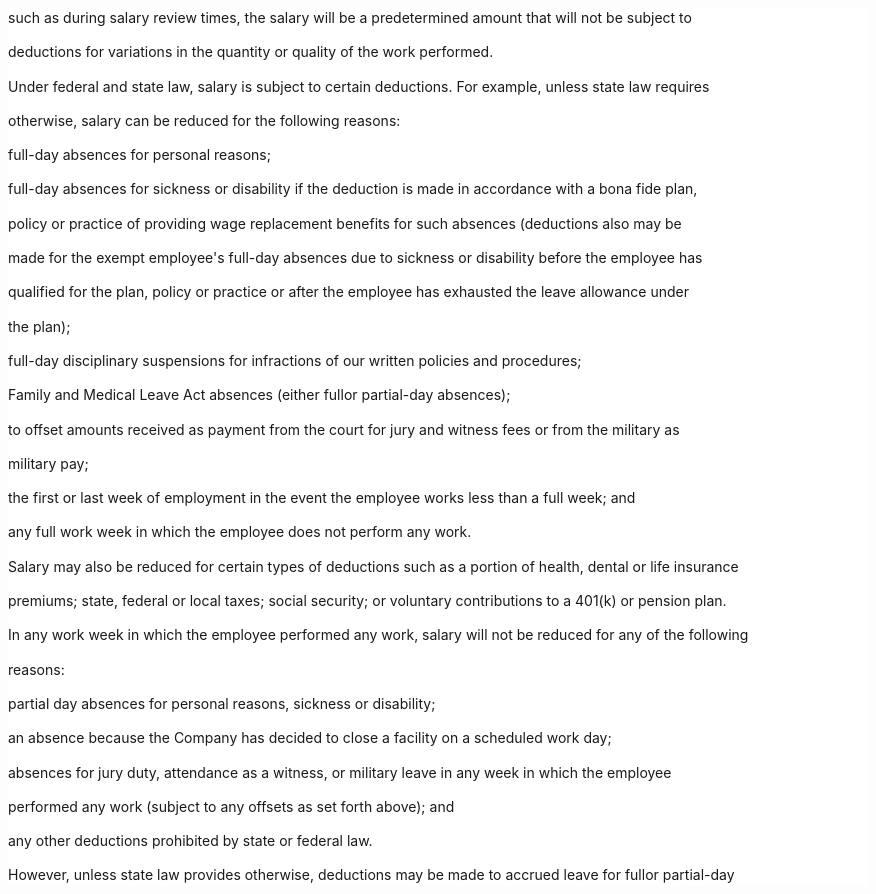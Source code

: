 
such as during salary review times, the salary will be a predetermined amount that will not be subject to 

deductions for variations in the quantity or quality of the work performed. 

Under federal and state law, salary is subject to certain deductions. For example, unless state law requires 

otherwise, salary can be reduced for the following reasons: 

 full-day absences for personal reasons; 

 full-day absences for sickness or disability if the deduction is made in accordance with a bona fide plan, 

 policy or practice of providing wage replacement benefits for such absences (deductions also may be 

 made for the exempt employee's full-day absences due to sickness or disability before the employee has 

 qualified for the plan, policy or practice or after the employee has exhausted the leave allowance under 

 the plan); 

 full-day disciplinary suspensions for infractions of our written policies and procedures; 

 Family and Medical Leave Act absences (either fullor partial-day absences); 

 to offset amounts received as payment from the court for jury and witness fees or from the military as 

 military pay; 

 the first or last week of employment in the event the employee works less than a full week; and 

 any full work week in which the employee does not perform any work. 

Salary may also be reduced for certain types of deductions such as a portion of health, dental or life insurance 

premiums; state, federal or local taxes; social security; or voluntary contributions to a 401(k) or pension plan. 

In any work week in which the employee performed any work, salary will not be reduced for any of the following 

reasons: 

 partial day absences for personal reasons, sickness or disability; 

 an absence because the Company has decided to close a facility on a scheduled work day; 

 absences for jury duty, attendance as a witness, or military leave in any week in which the employee 

 performed any work (subject to any offsets as set forth above); and 

 any other deductions prohibited by state or federal law. 

However, unless state law provides otherwise, deductions may be made to accrued leave for fullor partial-day 
